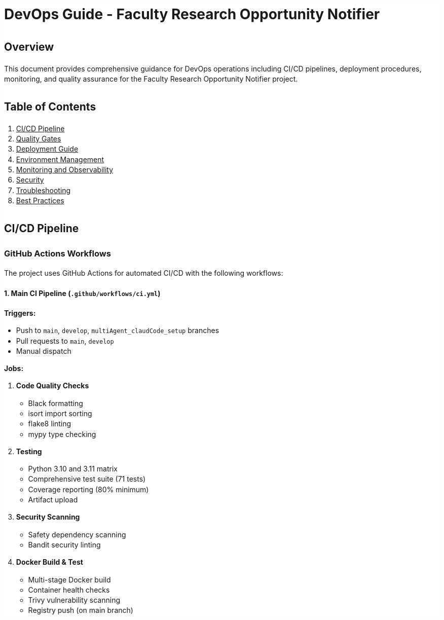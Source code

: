 # DevOps Guide - Faculty Research Opportunity Notifier

## Overview

This document provides comprehensive guidance for DevOps operations including CI/CD pipelines, deployment procedures, monitoring, and quality assurance for the Faculty Research Opportunity Notifier project.

## Table of Contents

1. [CI/CD Pipeline](#cicd-pipeline)
2. [Quality Gates](#quality-gates)
3. [Deployment Guide](#deployment-guide)
4. [Environment Management](#environment-management)
5. [Monitoring and Observability](#monitoring-and-observability)
6. [Security](#security)
7. [Troubleshooting](#troubleshooting)
8. [Best Practices](#best-practices)

## CI/CD Pipeline

### GitHub Actions Workflows

The project uses GitHub Actions for automated CI/CD with the following workflows:

#### 1. Main CI Pipeline (`.github/workflows/ci.yml`)

**Triggers:**
- Push to `main`, `develop`, `multiAgent_claudCode_setup` branches
- Pull requests to `main`, `develop`
- Manual dispatch

**Jobs:**
1. **Code Quality Checks**
   - Black formatting
   - isort import sorting
   - flake8 linting
   - mypy type checking

2. **Testing**
   - Python 3.10 and 3.11 matrix
   - Comprehensive test suite (71 tests)
   - Coverage reporting (80% minimum)
   - Artifact upload

3. **Security Scanning**
   - Safety dependency scanning
   - Bandit security linting

4. **Docker Build & Test**
   - Multi-stage Docker build
   - Container health checks
   - Trivy vulnerability scanning
   - Registry push (on main branch)
